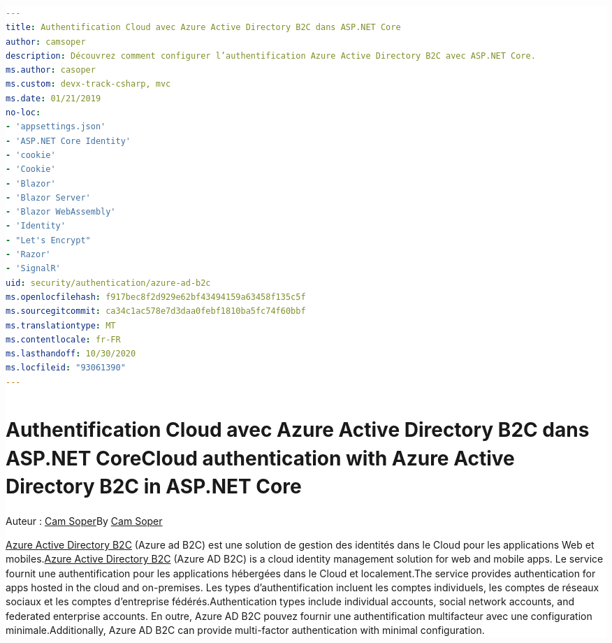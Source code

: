 ```yaml
---
title: Authentification Cloud avec Azure Active Directory B2C dans ASP.NET Core
author: camsoper
description: Découvrez comment configurer l’authentification Azure Active Directory B2C avec ASP.NET Core.
ms.author: casoper
ms.custom: devx-track-csharp, mvc
ms.date: 01/21/2019
no-loc:
- 'appsettings.json'
- 'ASP.NET Core Identity'
- 'cookie'
- 'Cookie'
- 'Blazor'
- 'Blazor Server'
- 'Blazor WebAssembly'
- 'Identity'
- "Let's Encrypt"
- 'Razor'
- 'SignalR'
uid: security/authentication/azure-ad-b2c
ms.openlocfilehash: f917bec8f2d929e62bf43494159a63458f135c5f
ms.sourcegitcommit: ca34c1ac578e7d3daa0febf1810ba5fc74f60bbf
ms.translationtype: MT
ms.contentlocale: fr-FR
ms.lasthandoff: 10/30/2020
ms.locfileid: "93061390"
---
```

# <a name="cloud-authentication-with-azure-active-directory-b2c-in-aspnet-core"></a><span data-ttu-id="45a30-103">Authentification Cloud avec Azure Active Directory B2C dans ASP.NET Core</span><span class="sxs-lookup"><span data-stu-id="45a30-103">Cloud authentication with Azure Active Directory B2C in ASP.NET Core</span></span>

<span data-ttu-id="45a30-104">Auteur : [Cam Soper](https://twitter.com/camsoper)</span><span class="sxs-lookup"><span data-stu-id="45a30-104">By [Cam Soper](https://twitter.com/camsoper)</span></span>

<span data-ttu-id="45a30-105">[Azure Active Directory B2C](/azure/active-directory-b2c/active-directory-b2c-overview) (Azure ad B2C) est une solution de gestion des identités dans le Cloud pour les applications Web et mobiles.</span><span class="sxs-lookup"><span data-stu-id="45a30-105">[Azure Active Directory B2C](/azure/active-directory-b2c/active-directory-b2c-overview) (Azure AD B2C) is a cloud identity management solution for web and mobile apps.</span></span> <span data-ttu-id="45a30-106">Le service fournit une authentification pour les applications hébergées dans le Cloud et localement.</span><span class="sxs-lookup"><span data-stu-id="45a30-106">The service provides authentication for apps hosted in the cloud and on-premises.</span></span> <span data-ttu-id="45a30-107">Les types d’authentification incluent les comptes individuels, les comptes de réseaux sociaux et les comptes d’entreprise fédérés.</span><span class="sxs-lookup"><span data-stu-id="45a30-107">Authentication types include individual accounts, social network accounts, and federated enterprise accounts.</span></span> <span data-ttu-id="45a30-108">En outre, Azure AD B2C pouvez fournir une authentification multifacteur avec une configuration minimale.</span><span class="sxs-lookup"><span data-stu-id="45a30-108">Additionally, Azure AD B2C can provide multi-factor authentication with minimal configuration.</span></span>
